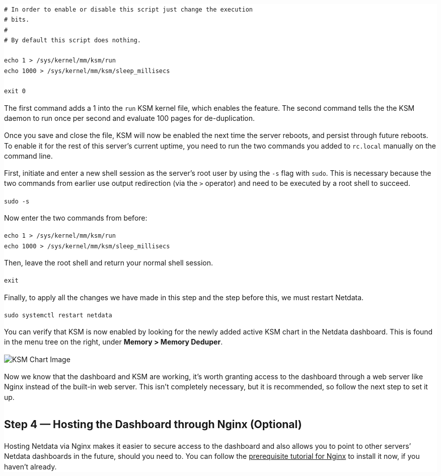     # In order to enable or disable this script just change the execution
    # bits.
    #
    # By default this script does nothing.
    
    echo 1 > /sys/kernel/mm/ksm/run
    echo 1000 > /sys/kernel/mm/ksm/sleep_millisecs
    
    exit 0

The first command adds a 1 into the `run` KSM kernel file, which enables the feature. The second command tells the the KSM daemon to run once per second and evaluate 100 pages for de-duplication.

Once you save and close the file, KSM will now be enabled the next time the server reboots, and persist through future reboots. To enable it for the rest of this server’s current uptime, you need to run the two commands you added to `rc.local` manually on the command line.

First, initiate and enter a new shell session as the server’s root user by using the `-s` flag with `sudo`. This is necessary because the two commands from earlier use output redirection (via the `>` operator) and need to be executed by a root shell to succeed.

    sudo -s

Now enter the two commands from before:

    echo 1 > /sys/kernel/mm/ksm/run
    echo 1000 > /sys/kernel/mm/ksm/sleep_millisecs

Then, leave the root shell and return your normal shell session.

    exit

Finally, to apply all the changes we have made in this step and the step before this, we must restart Netdata.

    sudo systemctl restart netdata

You can verify that KSM is now enabled by looking for the newly added active KSM chart in the Netdata dashboard. This is found in the menu tree on the right, under **Memory \> Memory Deduper**.

![KSM Chart Image](https://raw.githubusercontent.com/opendocs-md/do-tutorials-images/master/img/netdata/ec5ef7ee507b9c9920958055d9752273.png)

Now we know that the dashboard and KSM are working, it’s worth granting access to the dashboard through a web server like Nginx instead of the built-in web server. This isn’t completely necessary, but it is recommended, so follow the next step to set it up.

## Step 4 — Hosting the Dashboard through Nginx (Optional)

Hosting Netdata via Nginx makes it easier to secure access to the dashboard and also allows you to point to other servers’ Netdata dashboards in the future, should you need to. You can follow the [prerequisite tutorial for Nginx](how-to-install-nginx-on-ubuntu-16-04) to install it now, if you haven’t already.
